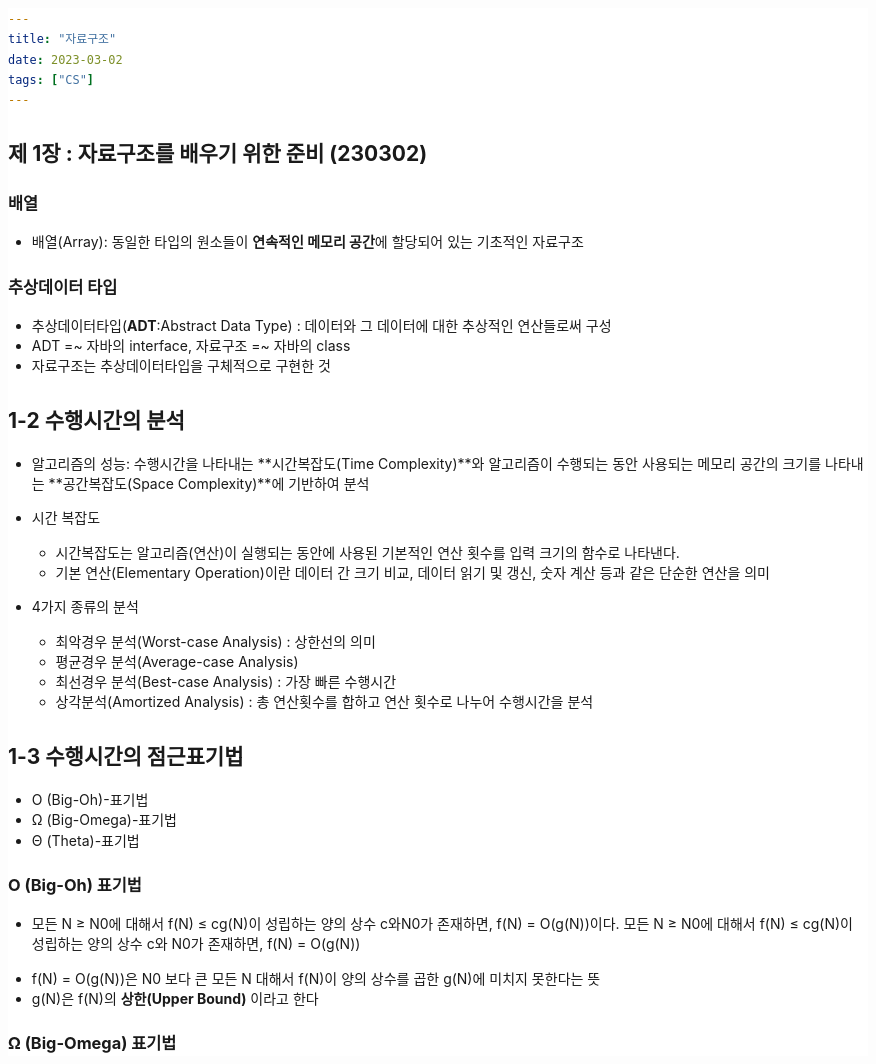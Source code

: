 ```yaml
---
title: "자료구조"
date: 2023-03-02
tags: ["CS"]
---
```


## 제 1장 : 자료구조를 배우기 위한 준비 (230302)

### 배열

- 배열(Array): 동일한 타입의 원소들이 **연속적인 메모리 공간**에 할당되어 있는 기초적인 자료구조

### 추상데이터 타입

- 추상데이터타입(**ADT**:Abstract Data Type) : 데이터와 그 데이터에 대한 추상적인 연산들로써 구성
- ADT =~ 자바의 interface, 자료구조 =~ 자바의 class
- 자료구조는 추상데이터타입을 구체적으로 구현한 것

## 1-2 수행시간의 분석

- 알고리즘의 성능: 수행시간을 나타내는 **시간복잡도(Time Complexity)**와 알고리즘이 수행되는 동안 사용되는 메모리 공간의 크기를 나타내는 **공간복잡도(Space Complexity)**에 기반하여 분석

* 시간 복잡도

  - 시간복잡도는 알고리즘(연산)이 실행되는 동안에 사용된 기본적인 연산 횟수를 입력 크기의 함수로 나타낸다.
  - 기본 연산(Elementary Operation)이란 데이터 간 크기 비교, 데이터 읽기 및 갱신, 숫자 계산 등과 같은 단순한 연산을 의미

* 4가지 종류의 분석

  - 최악경우 분석(Worst-case Analysis) : 상한선의 의미
  - 평균경우 분석(Average-case Analysis)
  - 최선경우 분석(Best-case Analysis) : 가장 빠른 수행시간
  - 상각분석(Amortized Analysis) : 총 연산횟수를 합하고 연산 횟수로 나누어 수행시간을 분석

## 1-3 수행시간의 점근표기법

- O (Big-Oh)-표기법
- Ω (Big-Omega)-표기법
- Θ (Theta)-표기법

### O (Big-Oh) 표기법

- 모든 N ≥ N0에 대해서 f(N) ≤ cg(N)이 성립하는 양의 상수 c와N0가 존재하면, f(N) = O(g(N))이다. 모든 N ≥ N0에 대해서 f(N) ≤ cg(N)이 성립하는 양의 상수 c와 N0가 존재하면, f(N) = O(g(N))

* f(N) = O(g(N))은 N0 보다 큰 모든 N 대해서 f(N)이 양의 상수를 곱한 g(N)에 미치지 못한다는 뜻
* g(N)은 f(N)의 **상한(Upper Bound)** 이라고 한다

### Ω (Big-Omega) 표기법
